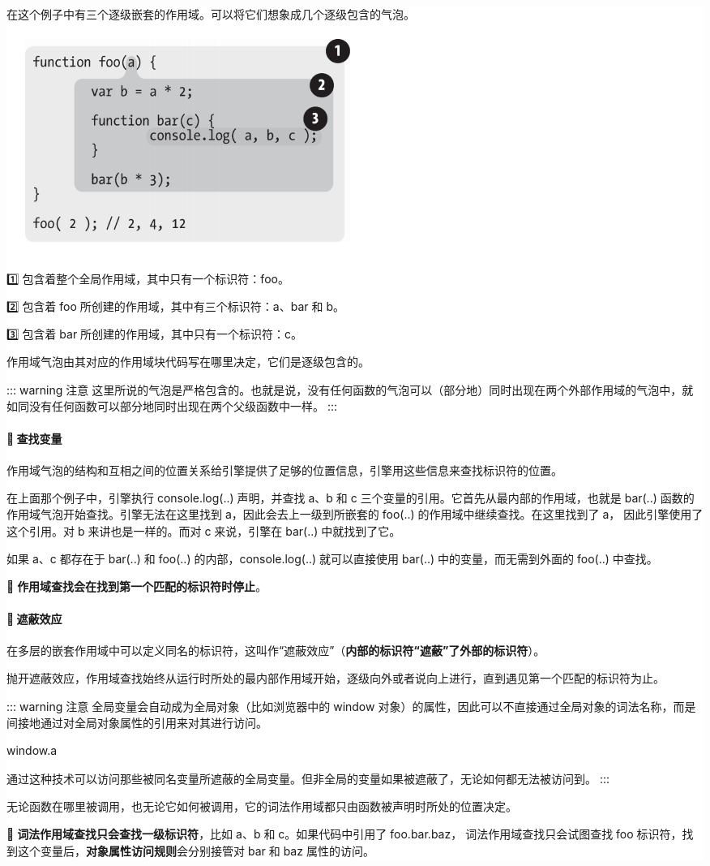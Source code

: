在这个例子中有三个逐级嵌套的作用域。可以将它们想象成几个逐级包含的气泡。

![jsunknow](../.vuepress/public/assets/image/javascript/jsunknow1.png 'jsunknow')

:one: 包含着整个全局作用域，其中只有一个标识符：foo。

:two: 包含着 foo 所创建的作用域，其中有三个标识符：a、bar 和 b。

:three: 包含着 bar 所创建的作用域，其中只有一个标识符：c。

作用域气泡由其对应的作用域块代码写在哪里决定，它们是逐级包含的。

::: warning 注意
这里所说的气泡是严格包含的。也就是说，没有任何函数的气泡可以（部分地）同时出现在两个外部作用域的气泡中，就如同没有任何函数可以部分地同时出现在两个父级函数中一样。
:::

#### :pushpin: 查找变量

作用域气泡的结构和互相之间的位置关系给引擎提供了足够的位置信息，引擎用这些信息来查找标识符的位置。

在上面那个例子中，引擎执行 console.log(..) 声明，并查找 a、b 和 c 三个变量的引用。它首先从最内部的作用域，也就是 bar(..) 函数的作用域气泡开始查找。引擎无法在这里找到 a，因此会去上一级到所嵌套的 foo(..) 的作用域中继续查找。在这里找到了 a， 因此引擎使用了这个引用。对 b 来讲也是一样的。而对 c 来说，引擎在 bar(..) 中就找到了它。

如果 a、c 都存在于 bar(..) 和 foo(..) 的内部，console.log(..) 就可以直接使用 bar(..) 中的变量，而无需到外面的 foo(..) 中查找。

:bell: **作用域查找会在找到第一个匹配的标识符时停止**。

#### :pushpin: 遮蔽效应

在多层的嵌套作用域中可以定义同名的标识符，这叫作“遮蔽效应”（**内部的标识符“遮蔽”了外部的标识符**）。

抛开遮蔽效应，作用域查找始终从运行时所处的最内部作用域开始，逐级向外或者说向上进行，直到遇见第一个匹配的标识符为止。

::: warning 注意
全局变量会自动成为全局对象（比如浏览器中的 window 对象）的属性，因此可以不直接通过全局对象的词法名称，而是间接地通过对全局对象属性的引用来对其进行访问。

window.a

通过这种技术可以访问那些被同名变量所遮蔽的全局变量。但非全局的变量如果被遮蔽了，无论如何都无法被访问到。
:::

无论函数在哪里被调用，也无论它如何被调用，它的词法作用域都只由函数被声明时所处的位置决定。

:bell: **词法作用域查找只会查找一级标识符**，比如 a、b 和 c。如果代码中引用了 foo.bar.baz， 词法作用域查找只会试图查找 foo 标识符，找到这个变量后，**对象属性访问规则**会分别接管对 bar 和 baz 属性的访问。
